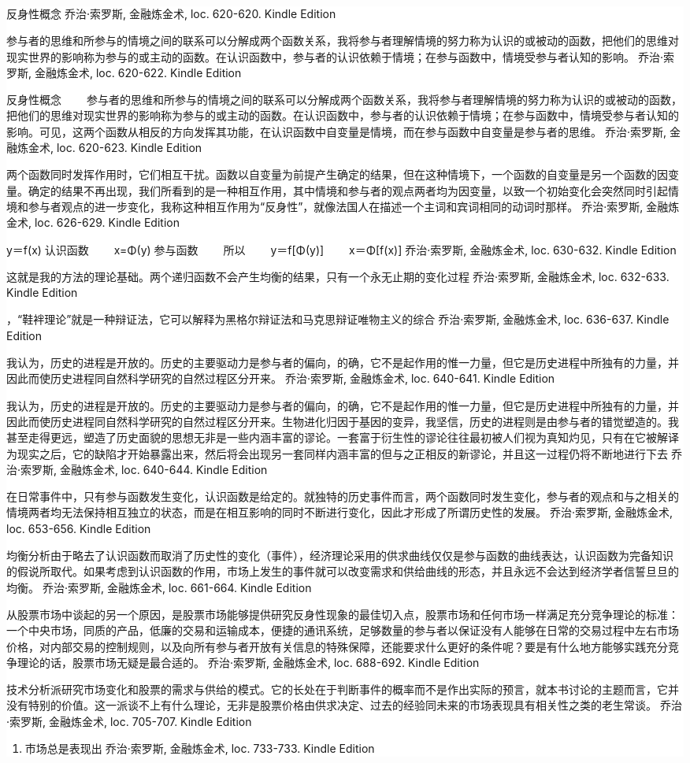反身性概念
乔治·索罗斯, 金融炼金术, loc. 620-620. Kindle Edition


参与者的思维和所参与的情境之间的联系可以分解成两个函数关系，我将参与者理解情境的努力称为认识的或被动的函数，把他们的思维对现实世界的影响称为参与的或主动的函数。在认识函数中，参与者的认识依赖于情境；在参与函数中，情境受参与者认知的影响。
乔治·索罗斯, 金融炼金术, loc. 620-622. Kindle Edition


反身性概念 　　参与者的思维和所参与的情境之间的联系可以分解成两个函数关系，我将参与者理解情境的努力称为认识的或被动的函数，把他们的思维对现实世界的影响称为参与的或主动的函数。在认识函数中，参与者的认识依赖于情境；在参与函数中，情境受参与者认知的影响。可见，这两个函数从相反的方向发挥其功能，在认识函数中自变量是情境，而在参与函数中自变量是参与者的思维。
乔治·索罗斯, 金融炼金术, loc. 620-623. Kindle Edition


两个函数同时发挥作用时，它们相互干扰。函数以自变量为前提产生确定的结果，但在这种情境下，一个函数的自变量是另一个函数的因变量。确定的结果不再出现，我们所看到的是一种相互作用，其中情境和参与者的观点两者均为因变量，以致一个初始变化会突然同时引起情境和参与者观点的进一步变化，我称这种相互作用为“反身性”，就像法国人在描述一个主词和宾词相同的动词时那样。
乔治·索罗斯, 金融炼金术, loc. 626-629. Kindle Edition


y＝f(x) 认识函数 　　x=Φ(y) 参与函数 　　所以 　　y＝f[Φ(y)] 　　x＝Φ[f(x)]
乔治·索罗斯, 金融炼金术, loc. 630-632. Kindle Edition


这就是我的方法的理论基础。两个递归函数不会产生均衡的结果，只有一个永无止期的变化过程
乔治·索罗斯, 金融炼金术, loc. 632-633. Kindle Edition


，“鞋袢理论”就是一种辩证法，它可以解释为黑格尔辩证法和马克思辩证唯物主义的综合
乔治·索罗斯, 金融炼金术, loc. 636-637. Kindle Edition


我认为，历史的进程是开放的。历史的主要驱动力是参与者的偏向，的确，它不是起作用的惟一力量，但它是历史进程中所独有的力量，并因此而使历史进程同自然科学研究的自然过程区分开来。
乔治·索罗斯, 金融炼金术, loc. 640-641. Kindle Edition


我认为，历史的进程是开放的。历史的主要驱动力是参与者的偏向，的确，它不是起作用的惟一力量，但它是历史进程中所独有的力量，并因此而使历史进程同自然科学研究的自然过程区分开来。生物进化归因于基因的变异，我坚信，历史的进程则是由参与者的错觉塑造的。我甚至走得更远，塑造了历史面貌的思想无非是一些内涵丰富的谬论。一套富于衍生性的谬论往往最初被人们视为真知灼见，只有在它被解译为现实之后，它的缺陷才开始暴露出来，然后将会出现另一套同样内涵丰富的但与之正相反的新谬论，并且这一过程仍将不断地进行下去
乔治·索罗斯, 金融炼金术, loc. 640-644. Kindle Edition


在日常事件中，只有参与函数发生变化，认识函数是给定的。就独特的历史事件而言，两个函数同时发生变化，参与者的观点和与之相关的情境两者均无法保持相互独立的状态，而是在相互影响的同时不断进行变化，因此才形成了所谓历史性的发展。
乔治·索罗斯, 金融炼金术, loc. 653-656. Kindle Edition


均衡分析由于略去了认识函数而取消了历史性的变化（事件），经济理论采用的供求曲线仅仅是参与函数的曲线表达，认识函数为完备知识的假说所取代。如果考虑到认识函数的作用，市场上发生的事件就可以改变需求和供给曲线的形态，并且永远不会达到经济学者信誓旦旦的均衡。
乔治·索罗斯, 金融炼金术, loc. 661-664. Kindle Edition


从股票市场中谈起的另一个原因，是股票市场能够提供研究反身性现象的最佳切入点，股票市场和任何市场一样满足充分竞争理论的标准：一个中央市场，同质的产品，低廉的交易和运输成本，便捷的通讯系统，足够数量的参与者以保证没有人能够在日常的交易过程中左右市场价格，对内部交易的控制规则，以及向所有参与者开放有关信息的特殊保障，还能要求什么更好的条件呢？要是有什么地方能够实践充分竞争理论的话，股票市场无疑是最合适的。
乔治·索罗斯, 金融炼金术, loc. 688-692. Kindle Edition


技术分析派研究市场变化和股票的需求与供给的模式。它的长处在于判断事件的概率而不是作出实际的预言，就本书讨论的主题而言，它并没有特别的价值。这一派谈不上有什么理论，无非是股票价格由供求决定、过去的经验同未来的市场表现具有相关性之类的老生常谈。
乔治·索罗斯, 金融炼金术, loc. 705-707. Kindle Edition


1. 市场总是表现出
乔治·索罗斯, 金融炼金术, loc. 733-733. Kindle Edition
